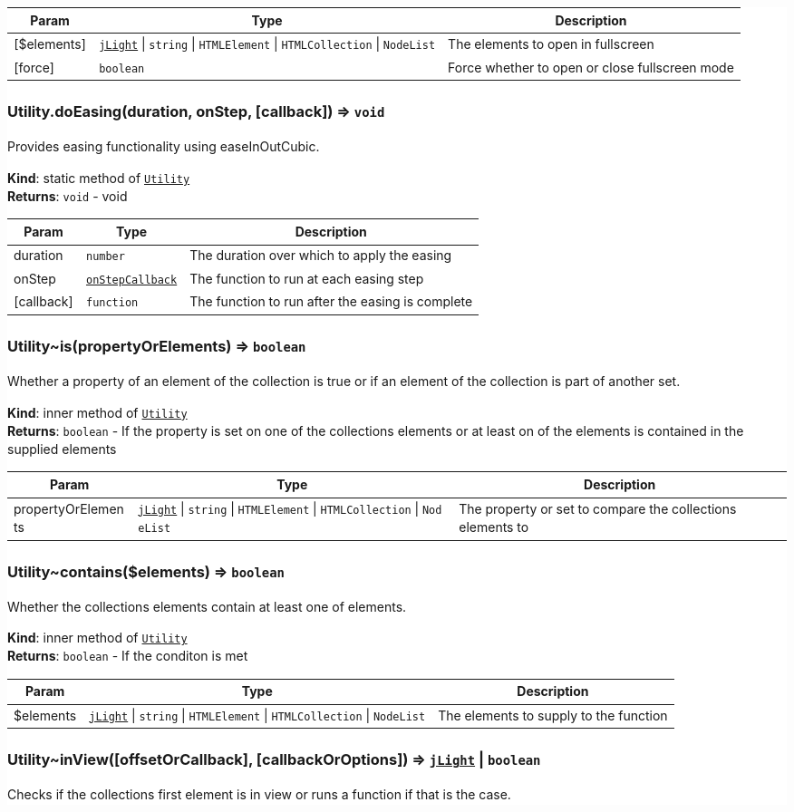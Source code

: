 | Param | Type | Description |
| --- | --- | --- |
| [$elements] | [<code>jLight</code>](#jLight) \| <code>string</code> \| <code>HTMLElement</code> \| <code>HTMLCollection</code> \| <code>NodeList</code> | The elements to open in fullscreen |
| [force] | <code>boolean</code> | Force whether to open or close fullscreen mode |

<a name="module_Utility.doEasing"></a>

### Utility.doEasing(duration, onStep, [callback]) ⇒ <code>void</code>
Provides easing functionality using easeInOutCubic.

**Kind**: static method of [<code>Utility</code>](#module_Utility)  
**Returns**: <code>void</code> - void  

| Param | Type | Description |
| --- | --- | --- |
| duration | <code>number</code> | The duration over which to apply the easing |
| onStep | [<code>onStepCallback</code>](#onStepCallback) | The function to run at each easing step |
| [callback] | <code>function</code> | The function to run after the easing is complete |

<a name="module_Utility..is"></a>

### Utility~is(propertyOrElements) ⇒ <code>boolean</code>
Whether a property of an element of the collection is true
or if an element of the collection is part of another set.

**Kind**: inner method of [<code>Utility</code>](#module_Utility)  
**Returns**: <code>boolean</code> - If the property is set on one of the collections elements or
at least on of the elements is contained in the supplied elements  

| Param | Type | Description |
| --- | --- | --- |
| propertyOrElements | [<code>jLight</code>](#jLight) \| <code>string</code> \| <code>HTMLElement</code> \| <code>HTMLCollection</code> \| <code>NodeList</code> | The property or set to compare the collections elements to |

<a name="module_Utility..contains"></a>

### Utility~contains($elements) ⇒ <code>boolean</code>
Whether the collections elements contain at least one of elements.

**Kind**: inner method of [<code>Utility</code>](#module_Utility)  
**Returns**: <code>boolean</code> - If the conditon is met  

| Param | Type | Description |
| --- | --- | --- |
| $elements | [<code>jLight</code>](#jLight) \| <code>string</code> \| <code>HTMLElement</code> \| <code>HTMLCollection</code> \| <code>NodeList</code> | The elements to supply to the function |

<a name="module_Utility..inView"></a>

### Utility~inView([offsetOrCallback], [callbackOrOptions]) ⇒ [<code>jLight</code>](#jLight) \| <code>boolean</code>
Checks if the collections first element is in view or runs a function if that is the case.
